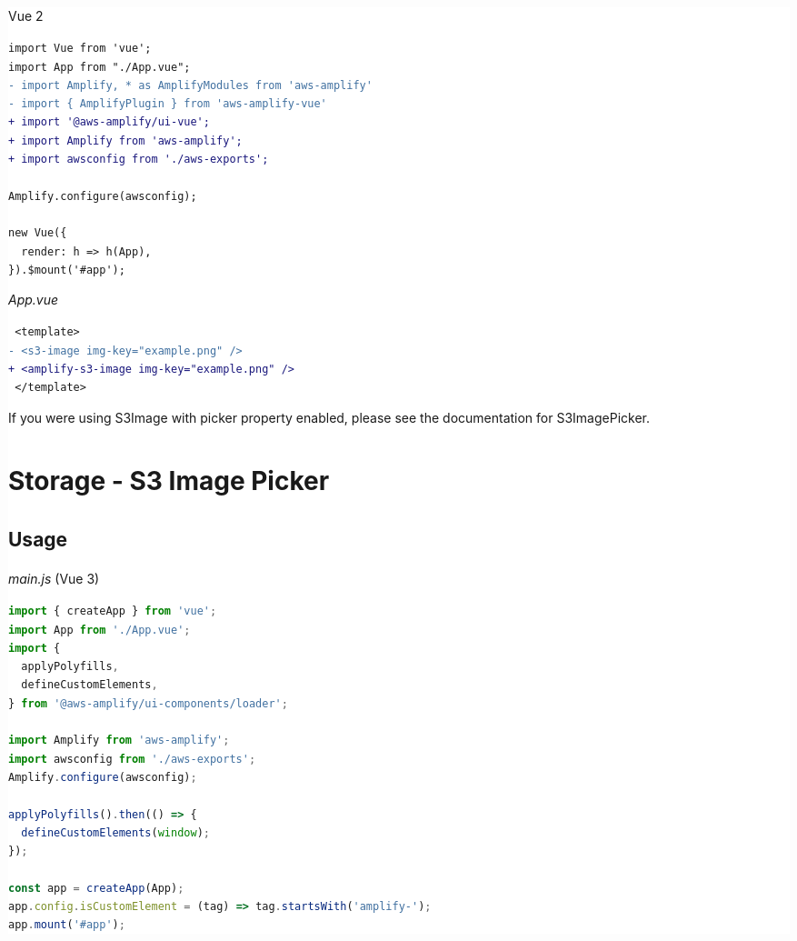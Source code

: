 Vue 2

```diff
import Vue from 'vue';
import App from "./App.vue";
- import Amplify, * as AmplifyModules from 'aws-amplify'
- import { AmplifyPlugin } from 'aws-amplify-vue'
+ import '@aws-amplify/ui-vue';
+ import Amplify from 'aws-amplify';
+ import awsconfig from './aws-exports';

Amplify.configure(awsconfig);

new Vue({
  render: h => h(App),
}).$mount('#app');
```

_App.vue_

```diff
 <template>
- <s3-image img-key="example.png" />
+ <amplify-s3-image img-key="example.png" />
 </template>
```

If you were using S3Image with picker property enabled, please see the documentation for S3ImagePicker.

# Storage - S3 Image Picker

## Usage

_main.js_ (Vue 3)

```js
import { createApp } from 'vue';
import App from './App.vue';
import {
  applyPolyfills,
  defineCustomElements,
} from '@aws-amplify/ui-components/loader';

import Amplify from 'aws-amplify';
import awsconfig from './aws-exports';
Amplify.configure(awsconfig);

applyPolyfills().then(() => {
  defineCustomElements(window);
});

const app = createApp(App);
app.config.isCustomElement = (tag) => tag.startsWith('amplify-');
app.mount('#app');
```
